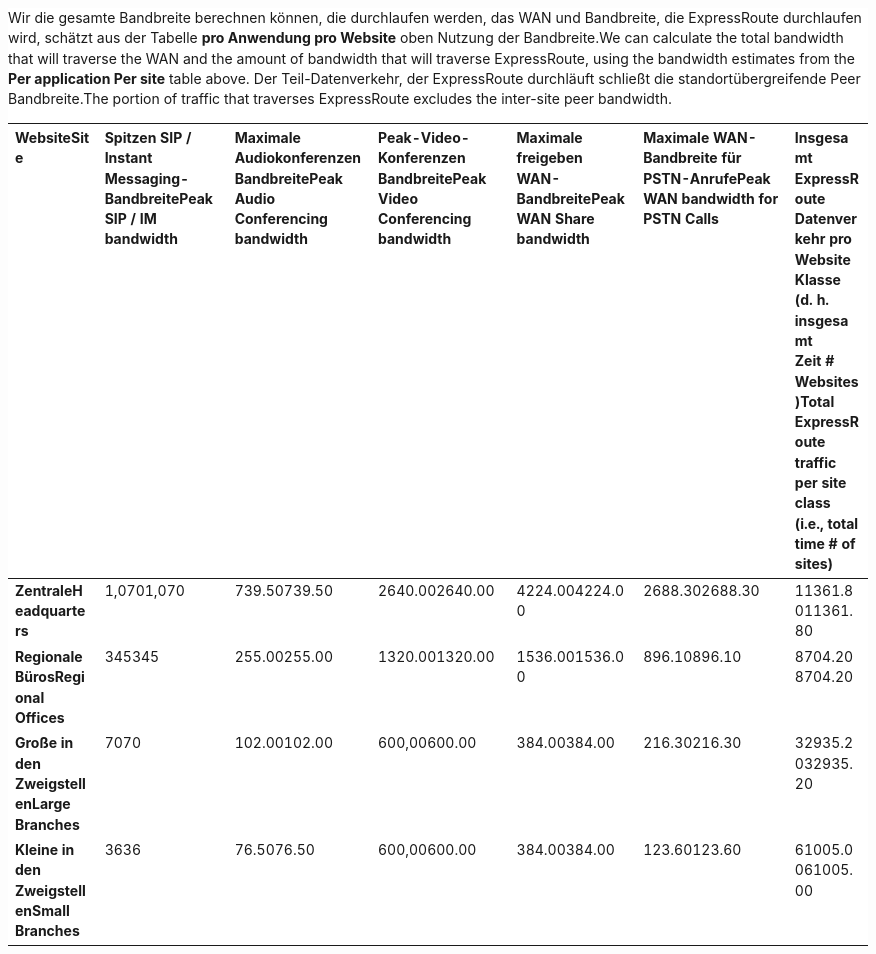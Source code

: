 <span data-ttu-id="08779-442">Wir die gesamte Bandbreite berechnen können, die durchlaufen werden, das WAN und Bandbreite, die ExpressRoute durchlaufen wird, schätzt aus der Tabelle **pro Anwendung pro Website** oben Nutzung der Bandbreite.</span><span class="sxs-lookup"><span data-stu-id="08779-442">We can calculate the total bandwidth that will traverse the WAN and the amount of bandwidth that will traverse ExpressRoute, using the bandwidth estimates from the **Per application Per site** table above.</span></span> <span data-ttu-id="08779-443">Der Teil-Datenverkehr, der ExpressRoute durchläuft schließt die standortübergreifende Peer Bandbreite.</span><span class="sxs-lookup"><span data-stu-id="08779-443">The portion of traffic that traverses ExpressRoute excludes the inter-site peer bandwidth.</span></span>

 
|<span data-ttu-id="08779-444">**Website**</span><span class="sxs-lookup"><span data-stu-id="08779-444">**Site**</span></span>|<span data-ttu-id="08779-445">**Spitzen SIP / Instant Messaging-Bandbreite**</span><span class="sxs-lookup"><span data-stu-id="08779-445">**Peak SIP / IM bandwidth**</span></span>|<span data-ttu-id="08779-446">**Maximale Audiokonferenzen Bandbreite**</span><span class="sxs-lookup"><span data-stu-id="08779-446">**Peak Audio Conferencing bandwidth**</span></span>|<span data-ttu-id="08779-447">**Peak-Video-Konferenzen Bandbreite**</span><span class="sxs-lookup"><span data-stu-id="08779-447">**Peak Video Conferencing bandwidth**</span></span>|<span data-ttu-id="08779-448">**Maximale freigeben WAN-Bandbreite**</span><span class="sxs-lookup"><span data-stu-id="08779-448">**Peak WAN Share bandwidth**</span></span>|<span data-ttu-id="08779-449">**Maximale WAN-Bandbreite für PSTN-Anrufe**</span><span class="sxs-lookup"><span data-stu-id="08779-449">**Peak WAN bandwidth for PSTN Calls**</span></span>|<span data-ttu-id="08779-450">**Insgesamt ExpressRoute<br/>Datenverkehr pro Website Klasse<br/>(d. h. insgesamt<br/>Zeit # Websites)**</span><span class="sxs-lookup"><span data-stu-id="08779-450">**Total ExpressRoute<br/>traffic per site class<br/>(i.e., total<br/>time # of sites)**</span></span>|
|:-----|:-----|:-----|:-----|:-----|:-----|:-----|
|<span data-ttu-id="08779-451">**Zentrale**</span><span class="sxs-lookup"><span data-stu-id="08779-451">**Headquarters**</span></span> <br/> |<span data-ttu-id="08779-452">1,070</span><span class="sxs-lookup"><span data-stu-id="08779-452">1,070</span></span>  <br/> |<span data-ttu-id="08779-453">739.50</span><span class="sxs-lookup"><span data-stu-id="08779-453">739.50</span></span>  <br/> |<span data-ttu-id="08779-454">2640.00</span><span class="sxs-lookup"><span data-stu-id="08779-454">2640.00</span></span>  <br/> |<span data-ttu-id="08779-455">4224.00</span><span class="sxs-lookup"><span data-stu-id="08779-455">4224.00</span></span>  <br/> |<span data-ttu-id="08779-456">2688.30</span><span class="sxs-lookup"><span data-stu-id="08779-456">2688.30</span></span>  <br/> |<span data-ttu-id="08779-457">11361.80</span><span class="sxs-lookup"><span data-stu-id="08779-457">11361.80</span></span>  <br/> |
|<span data-ttu-id="08779-458">**Regionale Büros**</span><span class="sxs-lookup"><span data-stu-id="08779-458">**Regional Offices**</span></span> <br/> |<span data-ttu-id="08779-459">345</span><span class="sxs-lookup"><span data-stu-id="08779-459">345</span></span>  <br/> |<span data-ttu-id="08779-460">255.00</span><span class="sxs-lookup"><span data-stu-id="08779-460">255.00</span></span>  <br/> |<span data-ttu-id="08779-461">1320.00</span><span class="sxs-lookup"><span data-stu-id="08779-461">1320.00</span></span>  <br/> |<span data-ttu-id="08779-462">1536.00</span><span class="sxs-lookup"><span data-stu-id="08779-462">1536.00</span></span>  <br/> |<span data-ttu-id="08779-463">896.10</span><span class="sxs-lookup"><span data-stu-id="08779-463">896.10</span></span>  <br/> |<span data-ttu-id="08779-464">8704.20</span><span class="sxs-lookup"><span data-stu-id="08779-464">8704.20</span></span>  <br/> |
|<span data-ttu-id="08779-465">**Große in den Zweigstellen**</span><span class="sxs-lookup"><span data-stu-id="08779-465">**Large Branches**</span></span> <br/> |<span data-ttu-id="08779-466">70</span><span class="sxs-lookup"><span data-stu-id="08779-466">70</span></span>  <br/> |<span data-ttu-id="08779-467">102.00</span><span class="sxs-lookup"><span data-stu-id="08779-467">102.00</span></span>  <br/> |<span data-ttu-id="08779-468">600,00</span><span class="sxs-lookup"><span data-stu-id="08779-468">600.00</span></span>  <br/> |<span data-ttu-id="08779-469">384.00</span><span class="sxs-lookup"><span data-stu-id="08779-469">384.00</span></span>  <br/> |<span data-ttu-id="08779-470">216.30</span><span class="sxs-lookup"><span data-stu-id="08779-470">216.30</span></span>  <br/> |<span data-ttu-id="08779-471">32935.20</span><span class="sxs-lookup"><span data-stu-id="08779-471">32935.20</span></span>  <br/> |
|<span data-ttu-id="08779-472">**Kleine in den Zweigstellen**</span><span class="sxs-lookup"><span data-stu-id="08779-472">**Small Branches**</span></span> <br/> |<span data-ttu-id="08779-473">36</span><span class="sxs-lookup"><span data-stu-id="08779-473">36</span></span>  <br/> |<span data-ttu-id="08779-474">76.50</span><span class="sxs-lookup"><span data-stu-id="08779-474">76.50</span></span>  <br/> |<span data-ttu-id="08779-475">600,00</span><span class="sxs-lookup"><span data-stu-id="08779-475">600.00</span></span>  <br/> |<span data-ttu-id="08779-476">384.00</span><span class="sxs-lookup"><span data-stu-id="08779-476">384.00</span></span>  <br/> |<span data-ttu-id="08779-477">123.60</span><span class="sxs-lookup"><span data-stu-id="08779-477">123.60</span></span>  <br/> |<span data-ttu-id="08779-478">61005.00</span><span class="sxs-lookup"><span data-stu-id="08779-478">61005.00</span></span>  <br/> |
   